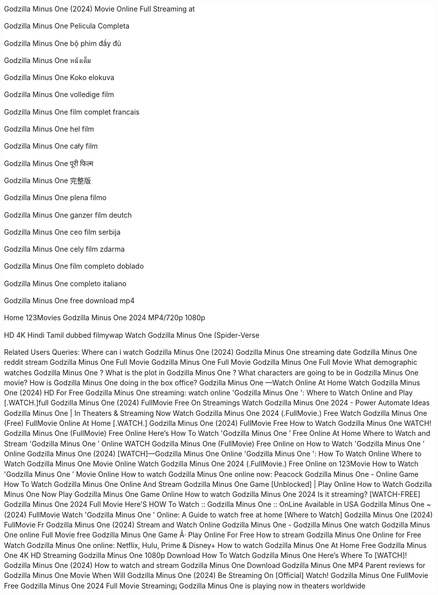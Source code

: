 Godzilla Minus One (2024) Movie Online Full Streaming at

Godzilla Minus One Pelicula Completa

Godzilla Minus One bộ phim đầy đủ

Godzilla Minus One หนังเต็ม

Godzilla Minus One Koko elokuva

Godzilla Minus One volledige film

Godzilla Minus One film complet francais

Godzilla Minus One hel film

Godzilla Minus One cały film

Godzilla Minus One पूरी फिल्म

Godzilla Minus One 完整版

Godzilla Minus One plena filmo

Godzilla Minus One ganzer film deutch

Godzilla Minus One ceo film serbija

Godzilla Minus One cely film zdarma

Godzilla Minus One film completo doblado

Godzilla Minus One completo italiano

Godzilla Minus One free download mp4

Home 123Movies Godzilla Minus One 2024 MP4/720p 1080p

HD 4K Hindi Tamil dubbed filmywap Watch Godzilla Minus One (Spider-Verse

Related Users Queries: Where can i watch Godzilla Minus One (2024) Godzilla Minus One streaming date Godzilla Minus One reddit stream Godzilla Minus One Full Movie Godzilla Minus One Full Movie Godzilla Minus One Full Movie What demographic watches Godzilla Minus One ? What is the plot in Godzilla Minus One ? What characters are going to be in Godzilla Minus One movie? How is Godzilla Minus One doing in the box office? Godzilla Minus One —Watch Online At Home Watch Godzilla Minus One (2024) HD For Free Godzilla Minus One streaming: watch online 'Godzilla Minus One ': Where to Watch Online and Play [.WATCH.]full Godzilla Minus One (2024) FullMovie Free On Streamings Watch Godzilla Minus One 2024 - Power Automate Ideas Godzilla Minus One | In Theaters & Streaming Now Watch Godzilla Minus One 2024 (.FullMovie.) Free Watch Godzilla Minus One (Free) FullMovie Online At Home [.WATCH.] Godzilla Minus One (2024) FullMovie Free How to Watch Godzilla Minus One WATCH! Godzilla Minus One (FullMovie) Free Online Here’s How To Watch 'Godzilla Minus One ’ Free Online At Home Where to Watch and Stream 'Godzilla Minus One ’ Online WATCH Godzilla Minus One (FullMovie) Free Online on How to Watch 'Godzilla Minus One ’ Online Godzilla Minus One (2024) [WATCH]—Godzilla Minus One Online 'Godzilla Minus One ': How To Watch Online Where to Watch Godzilla Minus One Movie Online Watch Godzilla Minus One 2024 (.FullMovie.) Free Online on 123Movie How to Watch 'Godzilla Minus One ’ Movie Online How to watch Godzilla Minus One online now: Peacock Godzilla Minus One - Online Game How To Watch Godzilla Minus One Online And Stream Godzilla Minus One Game [Unblocked] | Play Online How to Watch Godzilla Minus One Now Play Godzilla Minus One Game Online How to watch Godzilla Minus One 2024 Is it streaming? [WATCH-FREE] Godzilla Minus One 2024 Full Movie Here’S HOW To Watch :: Godzilla Minus One :: OnLine Available in USA Godzilla Minus One ~ (2024) FullMovie Watch 'Godzilla Minus One ’ Online: A Guide to watch free at home [Where to Watch] Godzilla Minus One (2024) FullMovie Fr Godzilla Minus One (2024) Stream and Watch Online Godzilla Minus One - Godzilla Minus One watch Godzilla Minus One online Full Movie free Godzilla Minus One Game Â· Play Online For Free How to stream Godzilla Minus One Online for Free Watch Godzilla Minus One online: Netflix, Hulu, Prime & Disney+ How to watch Godzilla Minus One At Home Free Godzilla Minus One 4K HD Streaming Godzilla Minus One 1080p Download How To Watch Godzilla Minus One Here’s Where To [WATCH]! Godzilla Minus One (2024) How to watch and stream Godzilla Minus One Download Godzilla Minus One MP4 Parent reviews for Godzilla Minus One Movie When Will Godzilla Minus One (2024) Be Streaming On [Official] Watch! Godzilla Minus One FullMovie Free Godzilla Minus One 2024 Full Movie Streaming¡ Godzilla Minus One is playing now in theaters worldwide
